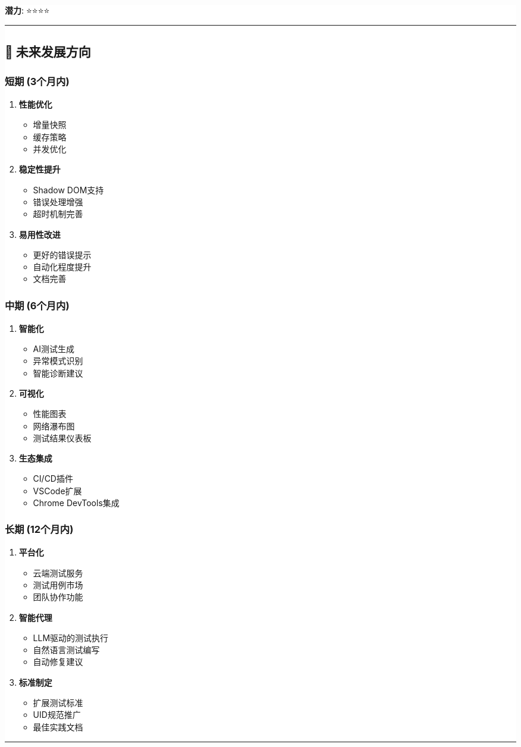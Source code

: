 **潜力**: ⭐⭐⭐⭐

---

## 🚀 未来发展方向

### 短期 (3个月内)

1. **性能优化**
   - 增量快照
   - 缓存策略
   - 并发优化

2. **稳定性提升**
   - Shadow DOM支持
   - 错误处理增强
   - 超时机制完善

3. **易用性改进**
   - 更好的错误提示
   - 自动化程度提升
   - 文档完善

### 中期 (6个月内)

1. **智能化**
   - AI测试生成
   - 异常模式识别
   - 智能诊断建议

2. **可视化**
   - 性能图表
   - 网络瀑布图
   - 测试结果仪表板

3. **生态集成**
   - CI/CD插件
   - VSCode扩展
   - Chrome DevTools集成

### 长期 (12个月内)

1. **平台化**
   - 云端测试服务
   - 测试用例市场
   - 团队协作功能

2. **智能代理**
   - LLM驱动的测试执行
   - 自然语言测试编写
   - 自动修复建议

3. **标准制定**
   - 扩展测试标准
   - UID规范推广
   - 最佳实践文档

---